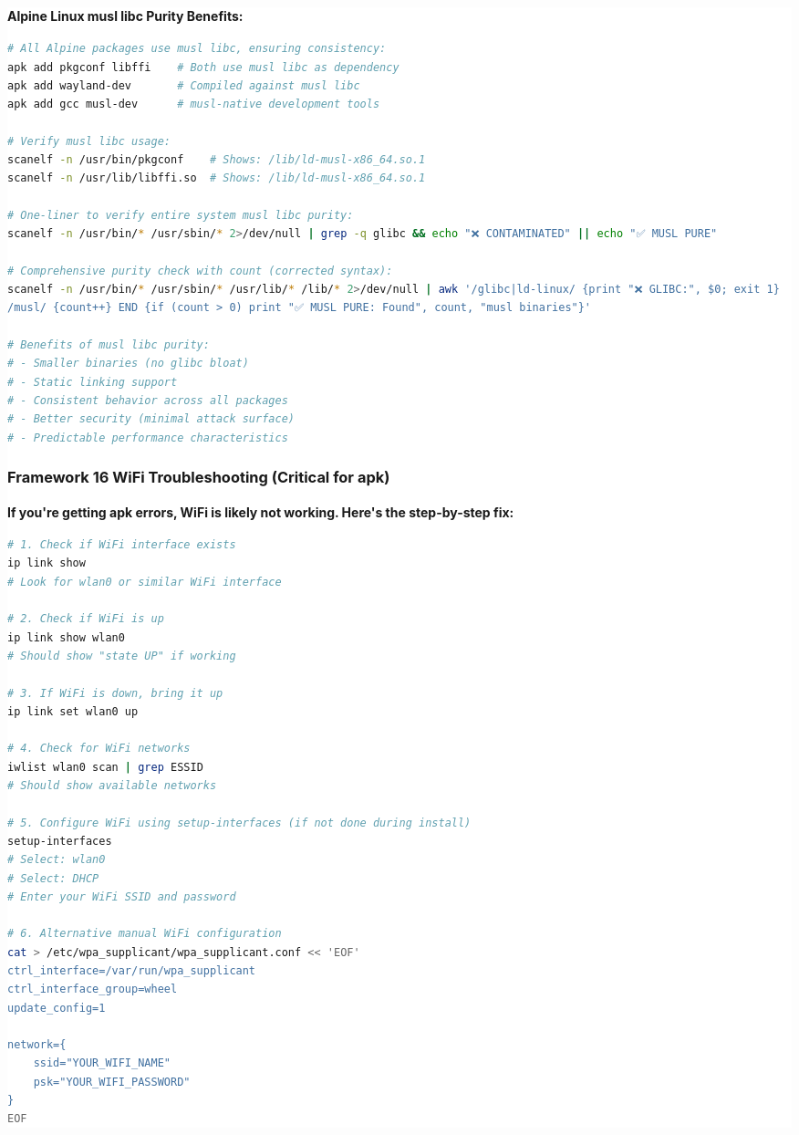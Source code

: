**Alpine Linux musl libc Purity Benefits:**
```bash
# All Alpine packages use musl libc, ensuring consistency:
apk add pkgconf libffi    # Both use musl libc as dependency
apk add wayland-dev       # Compiled against musl libc
apk add gcc musl-dev      # musl-native development tools

# Verify musl libc usage:
scanelf -n /usr/bin/pkgconf    # Shows: /lib/ld-musl-x86_64.so.1
scanelf -n /usr/lib/libffi.so  # Shows: /lib/ld-musl-x86_64.so.1

# One-liner to verify entire system musl libc purity:
scanelf -n /usr/bin/* /usr/sbin/* 2>/dev/null | grep -q glibc && echo "❌ CONTAMINATED" || echo "✅ MUSL PURE"

# Comprehensive purity check with count (corrected syntax):
scanelf -n /usr/bin/* /usr/sbin/* /usr/lib/* /lib/* 2>/dev/null | awk '/glibc|ld-linux/ {print "❌ GLIBC:", $0; exit 1} /musl/ {count++} END {if (count > 0) print "✅ MUSL PURE: Found", count, "musl binaries"}'

# Benefits of musl libc purity:
# - Smaller binaries (no glibc bloat)
# - Static linking support
# - Consistent behavior across all packages
# - Better security (minimal attack surface)
# - Predictable performance characteristics
```

### Framework 16 WiFi Troubleshooting (Critical for apk)

**If you're getting apk errors, WiFi is likely not working. Here's the step-by-step fix:**

```bash
# 1. Check if WiFi interface exists
ip link show
# Look for wlan0 or similar WiFi interface

# 2. Check if WiFi is up
ip link show wlan0
# Should show "state UP" if working

# 3. If WiFi is down, bring it up
ip link set wlan0 up

# 4. Check for WiFi networks
iwlist wlan0 scan | grep ESSID
# Should show available networks

# 5. Configure WiFi using setup-interfaces (if not done during install)
setup-interfaces
# Select: wlan0
# Select: DHCP
# Enter your WiFi SSID and password

# 6. Alternative manual WiFi configuration
cat > /etc/wpa_supplicant/wpa_supplicant.conf << 'EOF'
ctrl_interface=/var/run/wpa_supplicant
ctrl_interface_group=wheel
update_config=1

network={
    ssid="YOUR_WIFI_NAME"
    psk="YOUR_WIFI_PASSWORD"
}
EOF
```